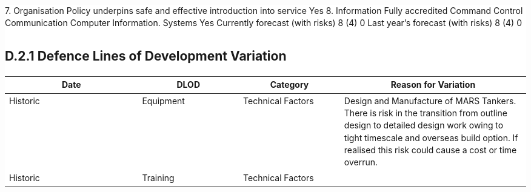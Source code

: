 </tr>
<tr>
<td>7. Organisation</td>
<td>
Policy underpins safe and effective introduction into service
</td>
<td>Yes</td>
<td></td>
</tr>
<tr>
<td>8. Information</td>
<td>
Fully accredited Command Control Communication Computer Information. Systems
</td>
<td>Yes</td>
<td></td>
</tr>
<tr>
<td colspan="2">Currently forecast (with risks)</td>
<td>8 (4)</td>
<td>0</td>
</tr>
<tr>
<td colspan="2">Last year’s forecast (with risks)</td>
<td>8 (4)</td>
<td>0</td>
</tr>
</tbody>
</table>

## D.2.1 Defence Lines of Development Variation

<table>
<colgroup>
<col style="width: 25%" />
<col style="width: 19%" />
<col style="width: 19%" />
<col style="width: 35%" />
</colgroup>
<thead>
<tr>
<th>Date</th>
<th>DLOD</th>
<th>Category</th>
<th>Reason for Variation</th>
</tr>
</thead>
<tbody>
<tr>
<td>Historic</td>
<td>Equipment</td>
<td>
Technical Factors
</td>
<td>Design and Manufacture of MARS Tankers. There is risk in the transition from outline design to detailed design work owing to tight timescale and overseas build option. If realised this risk could cause a cost or time overrun.</td>
</tr>
<tr>
<td>Historic</td>
<td>Training</td>
<td>
Technical Factors